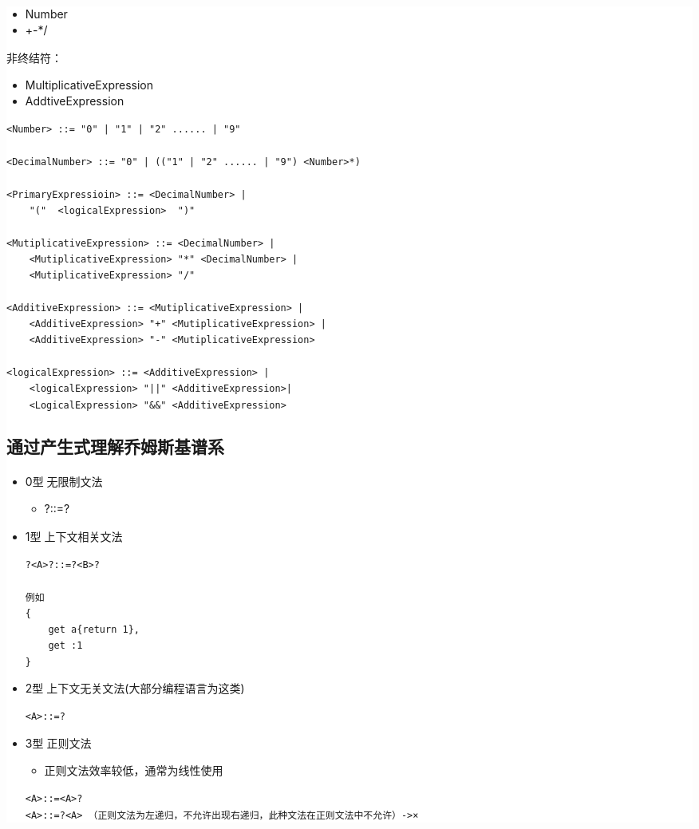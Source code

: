 * Number
* +-*/

非终结符：
* MultiplicativeExpression
* AddtiveExpression

```
<Number> ::= "0" | "1" | "2" ...... | "9"

<DecimalNumber> ::= "0" | (("1" | "2" ...... | "9") <Number>*)

<PrimaryExpressioin> ::= <DecimalNumber> |  
    "("  <logicalExpression>  ")"

<MutiplicativeExpression> ::= <DecimalNumber> |  
    <MutiplicativeExpression> "*" <DecimalNumber> |  
    <MutiplicativeExpression> "/"

<AdditiveExpression> ::= <MutiplicativeExpression> |  
    <AdditiveExpression> "+" <MutiplicativeExpression> |
    <AdditiveExpression> "-" <MutiplicativeExpression>

<logicalExpression> ::= <AdditiveExpression> |  
    <logicalExpression> "||" <AdditiveExpression>|  
    <LogicalExpression> "&&" <AdditiveExpression>
```

## 通过产生式理解乔姆斯基谱系

* 0型 无限制文法
    * ?::=?

* 1型 上下文相关文法

    ```
    ?<A>?::=?<B>?

    例如
    {
        get a{return 1},
        get :1
    }

    ```

* 2型 上下文无关文法(大部分编程语言为这类)

    ```
    <A>::=?
    ```

* 3型 正则文法
    * 正则文法效率较低，通常为线性使用

    ```
    <A>::=<A>?
    <A>::=?<A> （正则文法为左递归，不允许出现右递归，此种文法在正则文法中不允许）->×
    ```
